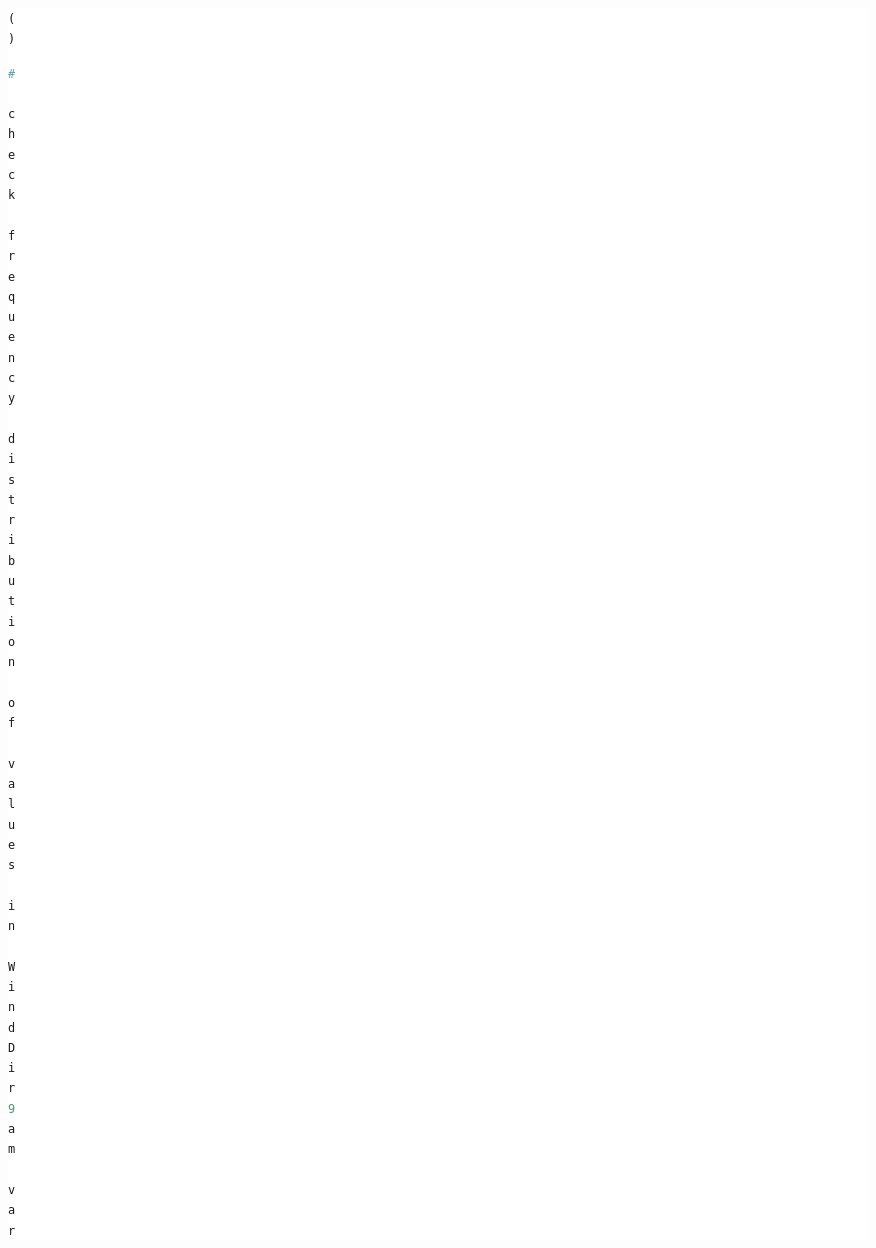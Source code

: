 ```python
(
)
```


```python
#
 
c
h
e
c
k
 
f
r
e
q
u
e
n
c
y
 
d
i
s
t
r
i
b
u
t
i
o
n
 
o
f
 
v
a
l
u
e
s
 
i
n
 
W
i
n
d
D
i
r
9
a
m
 
v
a
r
```